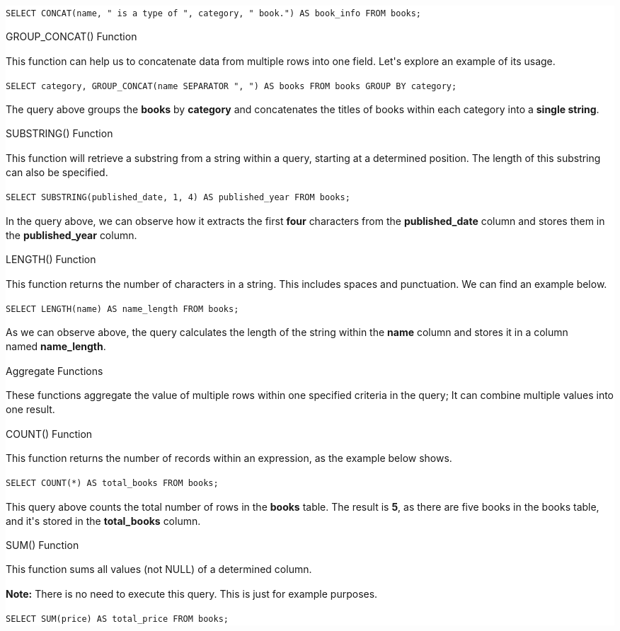 ```
SELECT CONCAT(name, " is a type of ", category, " book.") AS book_info FROM books;
```

GROUP_CONCAT() Function

This function can help us to concatenate data from multiple rows into one field. Let's explore an example of its usage.
```
SELECT category, GROUP_CONCAT(name SEPARATOR ", ") AS books FROM books GROUP BY category;
```

The query above groups the **books** by **category** and concatenates the titles of books within each category into a **single string**.

SUBSTRING() Function

This function will retrieve a substring from a string within a query, starting at a determined position. The length of this substring can also be specified.

```
SELECT SUBSTRING(published_date, 1, 4) AS published_year FROM books;
```

In the query above, we can observe how it extracts the first **four** characters from the **published_date** column and stores them in the **published_year** column.

LENGTH() Function

This function returns the number of characters in a string. This includes spaces and punctuation. We can find an example below.

```
SELECT LENGTH(name) AS name_length FROM books;
```


As we can observe above, the query calculates the length of the string within the **name** column and stores it in a column named **name_length**.

Aggregate Functions

These functions aggregate the value of multiple rows within one specified criteria in the query; It can combine multiple values into one result.

COUNT() Function

This function returns the number of records within an expression, as the example below shows.

```
SELECT COUNT(*) AS total_books FROM books;
```

This query above counts the total number of rows in the **books** table. The result is **5**, as there are five books in the books table, and it's stored in the **total_books** column.

SUM() Function

This function sums all values (not NULL) of a determined column.

**Note:** There is no need to execute this query. This is just for example purposes.

```
SELECT SUM(price) AS total_price FROM books;
```
